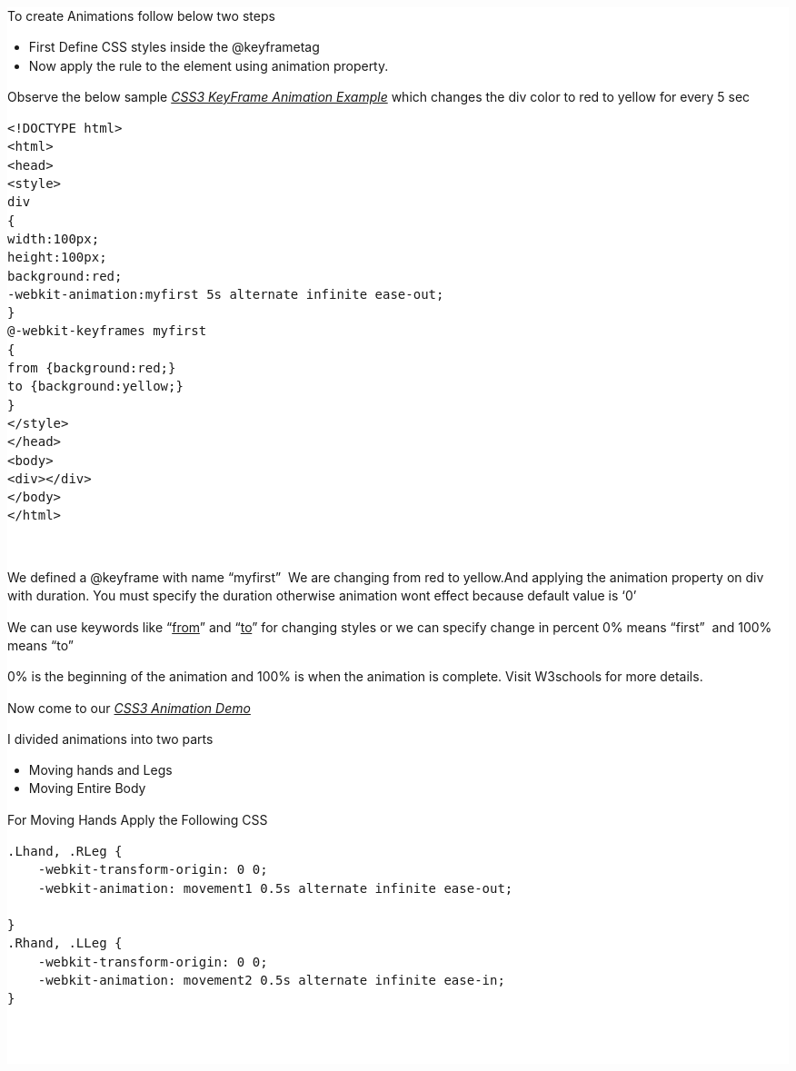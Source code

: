 To create Animations follow below two steps

<ul><li>First Define CSS styles inside the @keyframetag</li><li>Now apply the rule to the element using animation property.</li></ul>

Observe the below sample <span style="text-decoration: underline;"><em>CSS3 KeyFrame Animation Example</em></span> which changes the div color to red to yellow for every 5 sec

<pre>&lt;!DOCTYPE html&gt;
&lt;html&gt;
&lt;head&gt;
&lt;style&gt; 
div
{
width:100px;
height:100px;
background:red;
-webkit-animation:myfirst 5s alternate infinite ease-out;
}
@-webkit-keyframes myfirst
{
from {background:red;}
to {background:yellow;}
}
&lt;/style&gt;
&lt;/head&gt;
&lt;body&gt;
&lt;div&gt;&lt;/div&gt;
&lt;/body&gt;
&lt;/html&gt;</pre>

&nbsp;

We defined a @keyframe with name “myfirst” &nbsp;We are changing from red to yellow.And applying the animation property on div with duration.&nbsp;You must specify the duration otherwise animation wont effect because default value is ‘0’

We can use keywords like “<span style="text-decoration: underline;">from</span>” and “<span style="text-decoration: underline;">to</span>” for changing styles or we can specify change in percent 0% means “first” &nbsp;and 100% means “to”

0% is the beginning of the animation and 100% is when the animation is complete. Visit W3schools for more details.

Now come to our <span style="text-decoration: underline;"><em>CSS3 Animation Demo</em></span>

I divided animations into two parts

<ul><li>Moving hands and Legs</li><li>Moving Entire Body</li></ul>

For Moving Hands Apply the Following CSS

<pre>.Lhand, .RLeg {
	-webkit-transform-origin: 0 0;
	-webkit-animation: movement1 0.5s alternate infinite ease-out;

}
.Rhand, .LLeg {
	-webkit-transform-origin: 0 0;
	-webkit-animation: movement2 0.5s alternate infinite ease-in;
}
